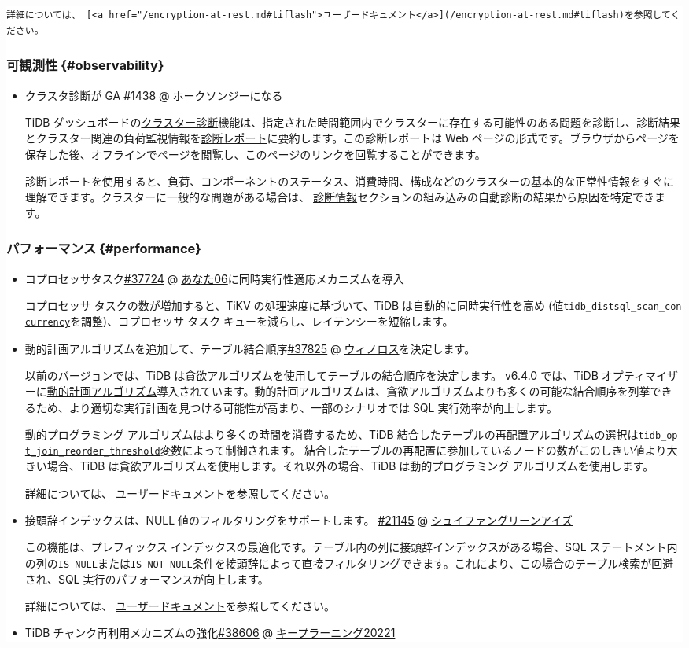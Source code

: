     詳細については、 [<a href="/encryption-at-rest.md#tiflash">ユーザードキュメント</a>](/encryption-at-rest.md#tiflash)を参照してください。

### 可観測性 {#observability}

-   クラスタ診断が GA [<a href="https://github.com/pingcap/tidb-dashboard/issues/1438">#1438</a>](https://github.com/pingcap/tidb-dashboard/issues/1438) @ [<a href="https://github.com/Hawkson-jee">ホークソンジー</a>](https://github.com/Hawkson-jee)になる

    TiDB ダッシュボードの[<a href="/dashboard/dashboard-diagnostics-access.md">クラスター診断</a>](/dashboard/dashboard-diagnostics-access.md)機能は、指定された時間範囲内でクラスターに存在する可能性のある問題を診断し、診断結果とクラスター関連の負荷監視情報を[<a href="/dashboard/dashboard-diagnostics-report.md">診断レポート</a>](/dashboard/dashboard-diagnostics-report.md)に要約します。この診断レポートは Web ページの形式です。ブラウザからページを保存した後、オフラインでページを閲覧し、このページのリンクを回覧することができます。

    診断レポートを使用すると、負荷、コンポーネントのステータス、消費時間、構成などのクラスターの基本的な正常性情報をすぐに理解できます。クラスターに一般的な問題がある場合は、 [<a href="/dashboard/dashboard-diagnostics-report.md#diagnostic-information">診断情報</a>](/dashboard/dashboard-diagnostics-report.md#diagnostic-information)セクションの組み込みの自動診断の結果から原因を特定できます。

### パフォーマンス {#performance}

-   コプロセッサタスク[<a href="https://github.com/pingcap/tidb/issues/37724">#37724</a>](https://github.com/pingcap/tidb/issues/37724) @ [<a href="https://github.com/you06">あなた06</a>](https://github.com/you06)に同時実行性適応メカニズムを導入

    コプロセッサ タスクの数が増加すると、TiKV の処理速度に基づいて、TiDB は自動的に同時実行性を高め (値[<a href="/system-variables.md#tidb_distsql_scan_concurrency">`tidb_distsql_scan_concurrency`</a>](/system-variables.md#tidb_distsql_scan_concurrency)を調整)、コプロセッサ タスク キューを減らし、レイテンシーを短縮します。

-   動的計画アルゴリズムを追加して、テーブル結合順序[<a href="https://github.com/pingcap/tidb/issues/37825">#37825</a>](https://github.com/pingcap/tidb/issues/37825) @ [<a href="https://github.com/winoros">ウィノロス</a>](https://github.com/winoros)を決定します。

    以前のバージョンでは、TiDB は貪欲アルゴリズムを使用してテーブルの結合順序を決定します。 v6.4.0 では、TiDB オプティマイザーに[<a href="/join-reorder.md#example-the-dynamic-programming-algorithm-of-join-reorder">動的計画アルゴリズム</a>](/join-reorder.md#example-the-dynamic-programming-algorithm-of-join-reorder)導入されています。動的計画アルゴリズムは、貪欲アルゴリズムよりも多くの可能な結合順序を列挙できるため、より適切な実行計画を見つける可能性が高まり、一部のシナリオでは SQL 実行効率が向上します。

    動的プログラミング アルゴリズムはより多くの時間を消費するため、TiDB 結合したテーブルの再配置アルゴリズムの選択は[<a href="/system-variables.md#tidb_opt_join_reorder_threshold">`tidb_opt_join_reorder_threshold`</a>](/system-variables.md#tidb_opt_join_reorder_threshold)変数によって制御されます。 結合したテーブルの再配置に参加しているノードの数がこのしきい値より大きい場合、TiDB は貪欲アルゴリズムを使用します。それ以外の場合、TiDB は動的プログラミング アルゴリズムを使用します。

    詳細については、 [<a href="/join-reorder.md">ユーザードキュメント</a>](/join-reorder.md)を参照してください。

-   接頭辞インデックスは、NULL 値のフィルタリングをサポートします。 [<a href="https://github.com/pingcap/tidb/issues/21145">#21145</a>](https://github.com/pingcap/tidb/issues/21145) @ [<a href="https://github.com/xuyifangreeneyes">シュイファングリーンアイズ</a>](https://github.com/xuyifangreeneyes)

    この機能は、プレフィックス インデックスの最適化です。テーブル内の列に接頭辞インデックスがある場合、SQL ステートメント内の列の`IS NULL`または`IS NOT NULL`条件を接頭辞によって直接フィルタリングできます。これにより、この場合のテーブル検索が回避され、SQL 実行のパフォーマンスが向上します。

    詳細については、 [<a href="/system-variables.md#tidb_opt_prefix_index_single_scan-new-in-v640">ユーザードキュメント</a>](/system-variables.md#tidb_opt_prefix_index_single_scan-new-in-v640)を参照してください。

-   TiDB チャンク再利用メカニズムの強化[<a href="https://github.com/pingcap/tidb/issues/38606">#38606</a>](https://github.com/pingcap/tidb/issues/38606) @ [<a href="https://github.com/keeplearning20221">キープラーニング20221</a>](https://github.com/keeplearning20221)
